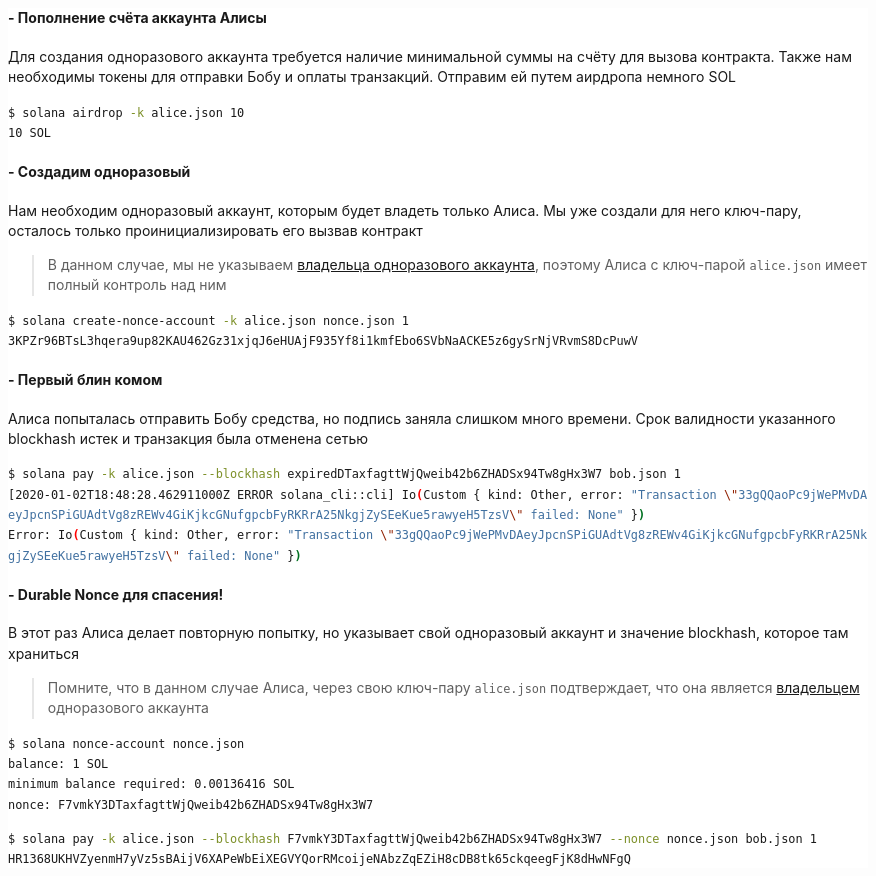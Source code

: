 #### - Пополнение счёта аккаунта Алисы

Для создания одноразового аккаунта требуется наличие минимальной суммы на счёту для вызова контракта. Также нам необходимы токены для отправки Бобу и оплаты транзакций. Отправим ей путем аирдропа немного SOL

```bash
$ solana airdrop -k alice.json 10
10 SOL
```

#### - Создадим одноразовый

Нам необходим одноразовый аккаунт, которым будет владеть только Алиса. Мы уже создали для него ключ-пару, осталось только проинициализировать его вызвав контракт

> В данном случае, мы не указываем [владельца одноразового аккаунта](#nonce-authority), поэтому Алиса с ключ-парой `alice.json` имеет полный контроль над ним

```bash
$ solana create-nonce-account -k alice.json nonce.json 1
3KPZr96BTsL3hqera9up82KAU462Gz31xjqJ6eHUAjF935Yf8i1kmfEbo6SVbNaACKE5z6gySrNjVRvmS8DcPuwV
```

#### - Первый блин комом

Алиса попыталась отправить Бобу средства, но подпись заняла слишком много времени. Срок валидности указанного blockhash истек и транзакция была отменена сетью

```bash
$ solana pay -k alice.json --blockhash expiredDTaxfagttWjQweib42b6ZHADSx94Tw8gHx3W7 bob.json 1
[2020-01-02T18:48:28.462911000Z ERROR solana_cli::cli] Io(Custom { kind: Other, error: "Transaction \"33gQQaoPc9jWePMvDAeyJpcnSPiGUAdtVg8zREWv4GiKjkcGNufgpcbFyRKRrA25NkgjZySEeKue5rawyeH5TzsV\" failed: None" })
Error: Io(Custom { kind: Other, error: "Transaction \"33gQQaoPc9jWePMvDAeyJpcnSPiGUAdtVg8zREWv4GiKjkcGNufgpcbFyRKRrA25NkgjZySEeKue5rawyeH5TzsV\" failed: None" })
```

#### - Durable Nonce для спасения!

В этот раз Алиса делает повторную попытку, но указывает свой одноразовый аккаунт и значение blockhash, которое там храниться

> Помните, что в данном случае Алиса, через свою ключ-пару `alice.json` подтверждает, что она является [владельцем](#nonce-authority) одноразового аккаунта

```bash
$ solana nonce-account nonce.json
balance: 1 SOL
minimum balance required: 0.00136416 SOL
nonce: F7vmkY3DTaxfagttWjQweib42b6ZHADSx94Tw8gHx3W7
```

```bash
$ solana pay -k alice.json --blockhash F7vmkY3DTaxfagttWjQweib42b6ZHADSx94Tw8gHx3W7 --nonce nonce.json bob.json 1
HR1368UKHVZyenmH7yVz5sBAijV6XAPeWbEiXEGVYQorRMcoijeNAbzZqEZiH8cDB8tk65ckqeegFjK8dHwNFgQ
```
